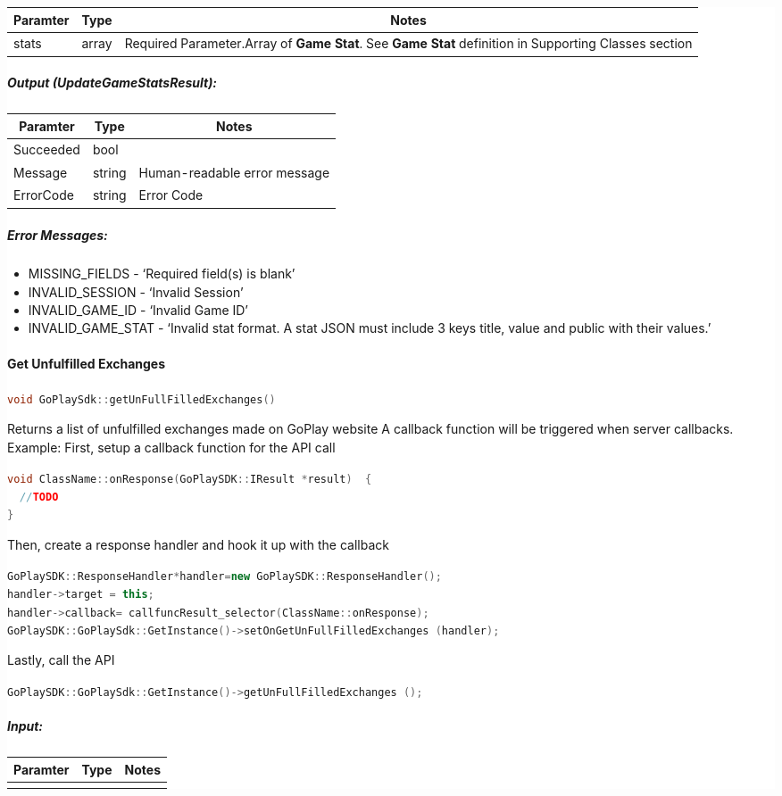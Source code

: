 | Paramter      | Type          | Notes              
| ------------- |---------------| -------------------
| stats         | array         | Required Parameter.Array of **Game Stat**. See **Game Stat** definition in Supporting Classes section

##### Output (UpdateGameStatsResult):

| Paramter      | Type          | Notes              
| ------------- |---------------| -------------------
| Succeeded     | bool          | 
| Message       | string        | Human-readable error message
| ErrorCode     | string        | Error Code 

##### Error Messages:

* MISSING_FIELDS - ‘Required field(s) is blank’
* INVALID_SESSION - ‘Invalid Session’
* INVALID_GAME_ID - ‘Invalid Game ID’
* INVALID_GAME_STAT - ‘Invalid stat format. A stat JSON must include 3 keys title, value and public with their values.’

#### <a name='get_unfulfilled_exchanges'></a>Get Unfulfilled Exchanges

```c++
void GoPlaySdk::getUnFullFilledExchanges()
```

Returns a list of unfulfilled exchanges made on GoPlay website
A callback function will be triggered when server callbacks. 
Example:
First, setup a callback function for the API call
```c++
void ClassName::onResponse(GoPlaySDK::IResult *result)  {
  //TODO
}
```
Then, create a response handler and hook it up with the callback
```c++
GoPlaySDK::ResponseHandler*handler=new GoPlaySDK::ResponseHandler(); 
handler->target = this;
handler->callback= callfuncResult_selector(ClassName::onResponse);
GoPlaySDK::GoPlaySdk::GetInstance()->setOnGetUnFullFilledExchanges (handler);
```
Lastly, call the API
```c++
GoPlaySDK::GoPlaySdk::GetInstance()->getUnFullFilledExchanges (); 
```
##### Input:

| Paramter      | Type          | Notes              
| ------------- |---------------| -------------------
|               |               | 
